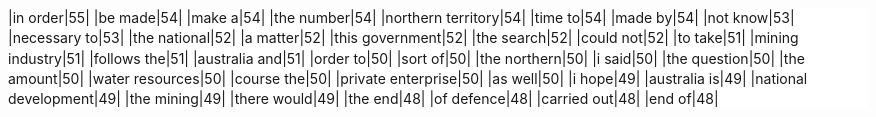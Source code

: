 |in order|55|
|be made|54|
|make a|54|
|the number|54|
|northern territory|54|
|time to|54|
|made by|54|
|not know|53|
|necessary to|53|
|the national|52|
|a matter|52|
|this government|52|
|the search|52|
|could not|52|
|to take|51|
|mining industry|51|
|follows the|51|
|australia and|51|
|order to|50|
|sort of|50|
|the northern|50|
|i said|50|
|the question|50|
|the amount|50|
|water resources|50|
|course the|50|
|private enterprise|50|
|as well|50|
|i hope|49|
|australia is|49|
|national development|49|
|the mining|49|
|there would|49|
|the end|48|
|of defence|48|
|carried out|48|
|end of|48|
